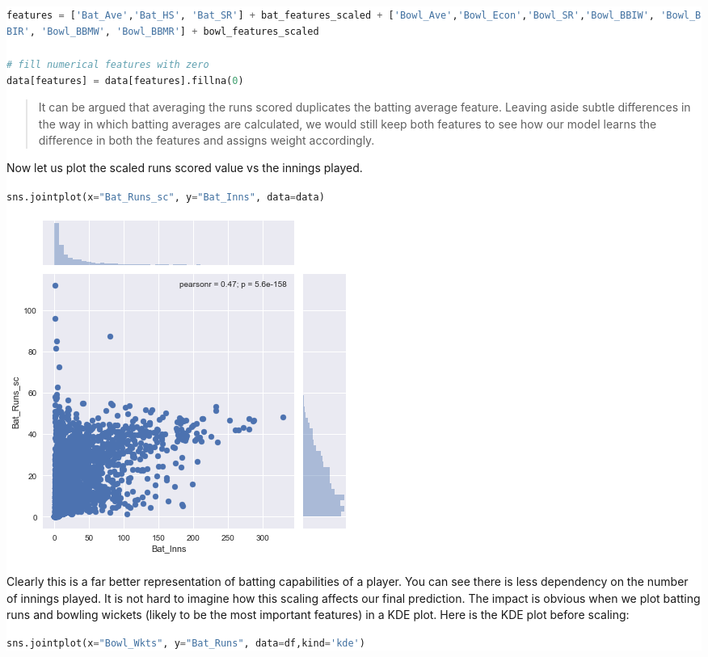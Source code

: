 ```python
features = ['Bat_Ave','Bat_HS', 'Bat_SR'] + bat_features_scaled + ['Bowl_Ave','Bowl_Econ','Bowl_SR','Bowl_BBIW', 'Bowl_BBIR', 'Bowl_BBMW', 'Bowl_BBMR'] + bowl_features_scaled

# fill numerical features with zero
data[features] = data[features].fillna(0)
``` 
> It can be argued that averaging the runs scored duplicates the batting average feature. Leaving aside subtle differences in the way in which batting averages are calculated, we would still keep both features to see how our model learns the difference in both the features and assigns weight accordingly.

Now let us plot the scaled runs scored value vs the innings played.

```python
sns.jointplot(x="Bat_Runs_sc", y="Bat_Inns", data=data)
```

![Bat Inns vs Bat Runs Scaled](/images/bat-inns-vs-bat-runs-sc.png)

Clearly this is a far better representation of batting capabilities of a player. You can see there is less dependency on the number of innings played. It is not hard to imagine how this scaling affects our final prediction. The impact is obvious when we plot batting runs and bowling wickets (likely to be the most important features) in a KDE plot. Here is the KDE plot before scaling:

```python
sns.jointplot(x="Bowl_Wkts", y="Bat_Runs", data=df,kind='kde')
```